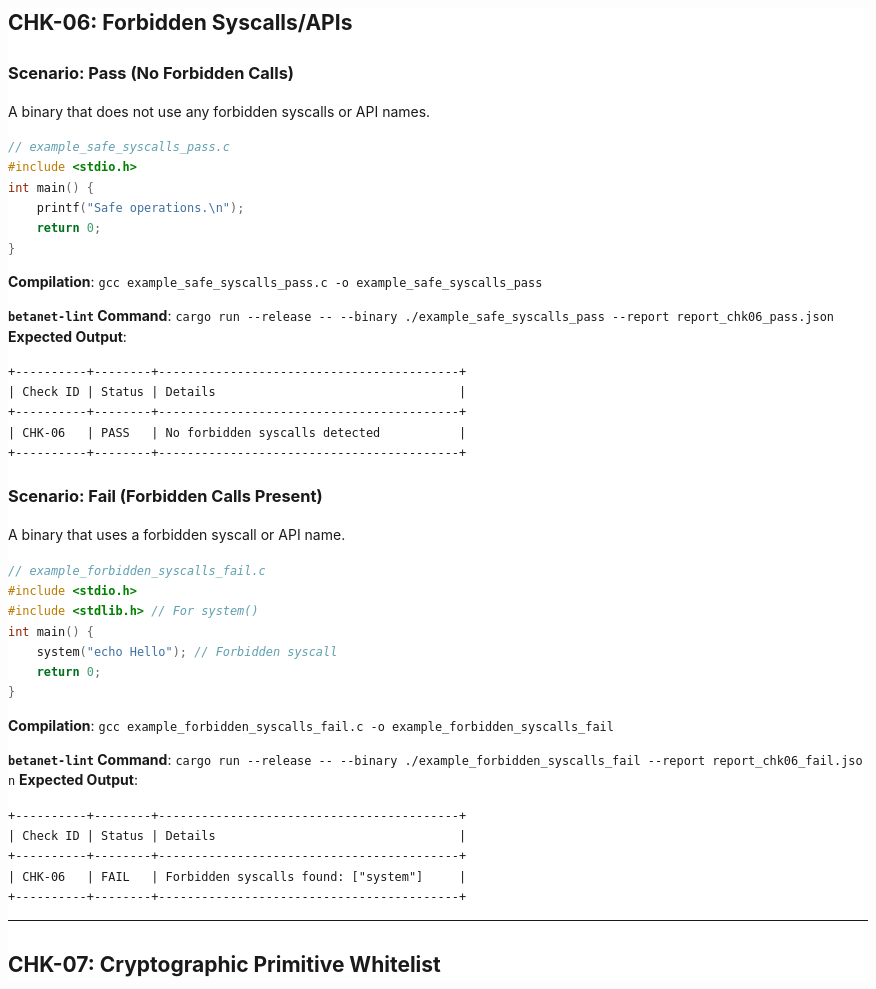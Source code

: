 
## CHK-06: Forbidden Syscalls/APIs

### Scenario: Pass (No Forbidden Calls)
A binary that does not use any forbidden syscalls or API names.
```c
// example_safe_syscalls_pass.c
#include <stdio.h>
int main() {
    printf("Safe operations.\n");
    return 0;
}
```
**Compilation**: `gcc example_safe_syscalls_pass.c -o example_safe_syscalls_pass`

**`betanet-lint` Command**:
`cargo run --release -- --binary ./example_safe_syscalls_pass --report report_chk06_pass.json`
**Expected Output**:
```
+----------+--------+------------------------------------------+
| Check ID | Status | Details                                  |
+----------+--------+------------------------------------------+
| CHK-06   | PASS   | No forbidden syscalls detected           |
+----------+--------+------------------------------------------+
```

### Scenario: Fail (Forbidden Calls Present)
A binary that uses a forbidden syscall or API name.
```c
// example_forbidden_syscalls_fail.c
#include <stdio.h>
#include <stdlib.h> // For system()
int main() {
    system("echo Hello"); // Forbidden syscall
    return 0;
}
```
**Compilation**: `gcc example_forbidden_syscalls_fail.c -o example_forbidden_syscalls_fail`

**`betanet-lint` Command**:
`cargo run --release -- --binary ./example_forbidden_syscalls_fail --report report_chk06_fail.json`
**Expected Output**:
```
+----------+--------+------------------------------------------+
| Check ID | Status | Details                                  |
+----------+--------+------------------------------------------+
| CHK-06   | FAIL   | Forbidden syscalls found: ["system"]     |
+----------+--------+------------------------------------------+
```

---

## CHK-07: Cryptographic Primitive Whitelist
